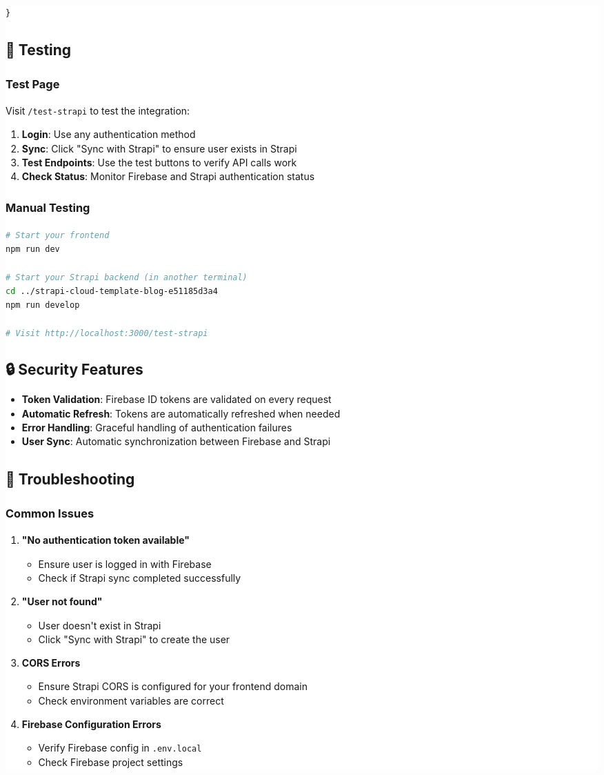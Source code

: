 ```tsx
}
```

## 🧪 **Testing**

### Test Page

Visit `/test-strapi` to test the integration:

1. **Login**: Use any authentication method
2. **Sync**: Click "Sync with Strapi" to ensure user exists in Strapi
3. **Test Endpoints**: Use the test buttons to verify API calls work
4. **Check Status**: Monitor Firebase and Strapi authentication status

### Manual Testing

```bash
# Start your frontend
npm run dev

# Start your Strapi backend (in another terminal)
cd ../strapi-cloud-template-blog-e51185d3a4
npm run develop

# Visit http://localhost:3000/test-strapi
```

## 🔒 **Security Features**

- **Token Validation**: Firebase ID tokens are validated on every request
- **Automatic Refresh**: Tokens are automatically refreshed when needed
- **Error Handling**: Graceful handling of authentication failures
- **User Sync**: Automatic synchronization between Firebase and Strapi

## 🚨 **Troubleshooting**

### Common Issues

1. **"No authentication token available"**
   - Ensure user is logged in with Firebase
   - Check if Strapi sync completed successfully

2. **"User not found"**
   - User doesn't exist in Strapi
   - Click "Sync with Strapi" to create the user

3. **CORS Errors**
   - Ensure Strapi CORS is configured for your frontend domain
   - Check environment variables are correct

4. **Firebase Configuration Errors**
   - Verify Firebase config in `.env.local`
   - Check Firebase project settings
